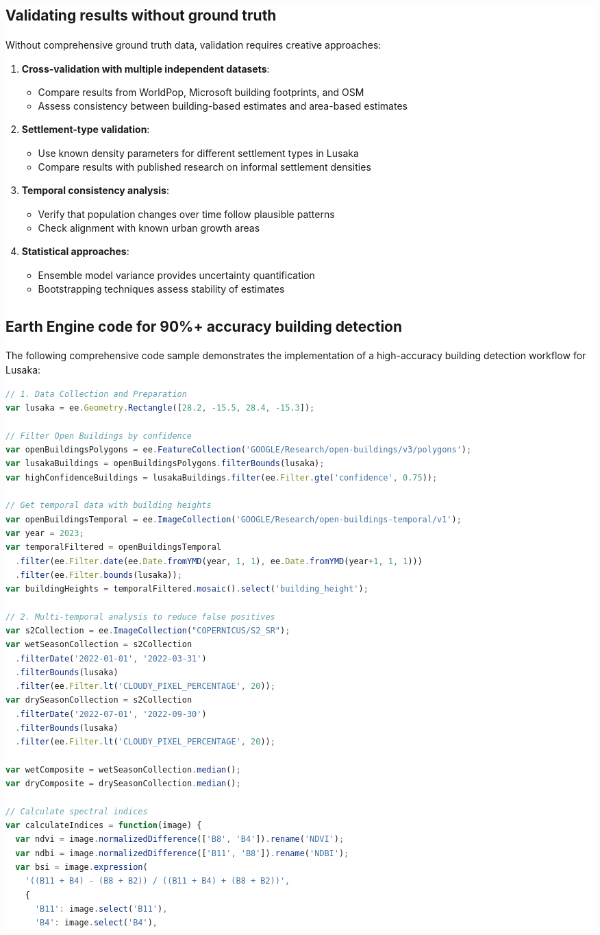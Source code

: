 ## Validating results without ground truth

Without comprehensive ground truth data, validation requires creative approaches:

1. **Cross-validation with multiple independent datasets**:
   - Compare results from WorldPop, Microsoft building footprints, and OSM
   - Assess consistency between building-based estimates and area-based estimates

2. **Settlement-type validation**:
   - Use known density parameters for different settlement types in Lusaka
   - Compare results with published research on informal settlement densities

3. **Temporal consistency analysis**:
   - Verify that population changes over time follow plausible patterns
   - Check alignment with known urban growth areas

4. **Statistical approaches**:
   - Ensemble model variance provides uncertainty quantification
   - Bootstrapping techniques assess stability of estimates

## Earth Engine code for 90%+ accuracy building detection

The following comprehensive code sample demonstrates the implementation of a high-accuracy building detection workflow for Lusaka:

```javascript
// 1. Data Collection and Preparation
var lusaka = ee.Geometry.Rectangle([28.2, -15.5, 28.4, -15.3]);

// Filter Open Buildings by confidence
var openBuildingsPolygons = ee.FeatureCollection('GOOGLE/Research/open-buildings/v3/polygons');
var lusakaBuildings = openBuildingsPolygons.filterBounds(lusaka);
var highConfidenceBuildings = lusakaBuildings.filter(ee.Filter.gte('confidence', 0.75));

// Get temporal data with building heights
var openBuildingsTemporal = ee.ImageCollection('GOOGLE/Research/open-buildings-temporal/v1');
var year = 2023;
var temporalFiltered = openBuildingsTemporal
  .filter(ee.Filter.date(ee.Date.fromYMD(year, 1, 1), ee.Date.fromYMD(year+1, 1, 1)))
  .filter(ee.Filter.bounds(lusaka));
var buildingHeights = temporalFiltered.mosaic().select('building_height');

// 2. Multi-temporal analysis to reduce false positives
var s2Collection = ee.ImageCollection("COPERNICUS/S2_SR");
var wetSeasonCollection = s2Collection
  .filterDate('2022-01-01', '2022-03-31')
  .filterBounds(lusaka)
  .filter(ee.Filter.lt('CLOUDY_PIXEL_PERCENTAGE', 20));
var drySeasonCollection = s2Collection
  .filterDate('2022-07-01', '2022-09-30')
  .filterBounds(lusaka)
  .filter(ee.Filter.lt('CLOUDY_PIXEL_PERCENTAGE', 20));

var wetComposite = wetSeasonCollection.median();
var dryComposite = drySeasonCollection.median();

// Calculate spectral indices
var calculateIndices = function(image) {
  var ndvi = image.normalizedDifference(['B8', 'B4']).rename('NDVI');
  var ndbi = image.normalizedDifference(['B11', 'B8']).rename('NDBI');
  var bsi = image.expression(
    '((B11 + B4) - (B8 + B2)) / ((B11 + B4) + (B8 + B2))', 
    {
      'B11': image.select('B11'),
      'B4': image.select('B4'),
```